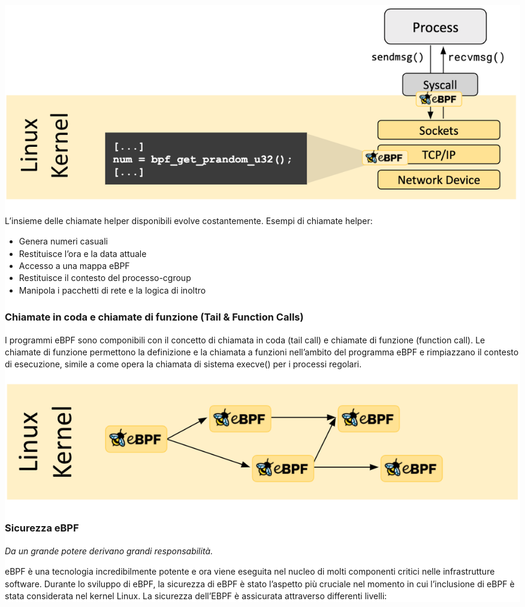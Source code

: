 ![Helper](helper.png)

L’insieme delle chiamate helper disponibili evolve costantemente. Esempi di chiamate helper:

- Genera numeri casuali
- Restituisce l’ora e la data attuale
- Accesso a una mappa eBPF
- Restituisce il contesto del processo-cgroup
- Manipola i pacchetti di rete e la logica di inoltro

### Chiamate in coda e chiamate di funzione (Tail & Function Calls)

I programmi eBPF sono componibili con il concetto di chiamata in coda (tail call) e chiamate di funzione (function call). Le chiamate di funzione permettono la definizione e la chiamata a funzioni nell’ambito del programma eBPF e rimpiazzano il contesto di esecuzione, simile a come opera la chiamata di sistema execve() per i processi regolari.

![Chiamata in coda](tailcall.png)

### Sicurezza eBPF

_Da un grande potere derivano grandi responsabilità._

eBPF è una tecnologia incredibilmente potente e ora viene eseguita nel nucleo di molti componenti critici nelle infrastrutture software. Durante lo sviluppo di eBPF, la sicurezza di eBPF è stato l’aspetto più cruciale nel momento in cui l’inclusione di eBPF è stata considerata nel kernel Linux. La sicurezza dell’EBPF è assicurata attraverso differenti livelli:
